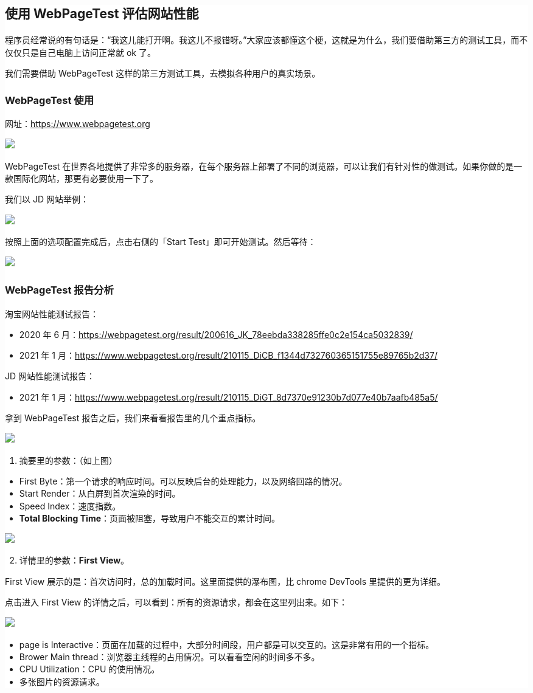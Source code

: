## 使用 WebPageTest 评估网站性能

程序员经常说的有句话是：“我这儿能打开啊。我这儿不报错呀。”大家应该都懂这个梗，这就是为什么，我们要借助第三方的测试工具，而不仅仅只是自己电脑上访问正常就 ok 了。

我们需要借助 WebPageTest 这样的第三方测试工具，去模拟各种用户的真实场景。

### WebPageTest 使用

网址：<https://www.webpagetest.org>

![](./images/20210115-2203.png)

WebPageTest 在世界各地提供了非常多的服务器，在每个服务器上部署了不同的浏览器，可以让我们有针对性的做测试。如果你做的是一款国际化网站，那更有必要使用一下了。

我们以 JD 网站举例：

![](./images/20210115-2225.png)

按照上面的选项配置完成后，点击右侧的「Start Test」即可开始测试。然后等待：

![](./images/20210115-2226.png)

### WebPageTest 报告分析

淘宝网站性能测试报告：

- 2020 年 6 月：https://webpagetest.org/result/200616_JK_78eebda338285ffe0c2e154ca5032839/

- 2021 年 1 月：https://www.webpagetest.org/result/210115_DiCB_f1344d732760365151755e89765b2d37/

JD 网站性能测试报告：

- 2021 年 1 月：https://www.webpagetest.org/result/210115_DiGT_8d7370e91230b7d077e40b7aafb485a5/

拿到 WebPageTest 报告之后，我们来看看报告里的几个重点指标。

![](./images/20210116_1314.png)

1. 摘要里的参数：（如上图）

- First Byte：第一个请求的响应时间。可以反映后台的处理能力，以及网络回路的情况。
- Start Render：从白屏到首次渲染的时间。
- Speed Index：速度指数。
- **Total Blocking Time**：页面被阻塞，导致用户不能交互的累计时间。

![](./images/20210116_1315.png)

2. 详情里的参数：**First View**。

First View 展示的是：首次访问时，总的加载时间。这里面提供的瀑布图，比 chrome DevTools 里提供的更为详细。

点击进入 First View 的详情之后，可以看到：所有的资源请求，都会在这里列出来。如下：

![](./images/20210116_1316.png)

- page is Interactive：页面在加载的过程中，大部分时间段，用户都是可以交互的。这是非常有用的一个指标。
- Brower Main thread：浏览器主线程的占用情况。可以看看空闲的时间多不多。
- CPU Utilization：CPU 的使用情况。
- 多张图片的资源请求。
